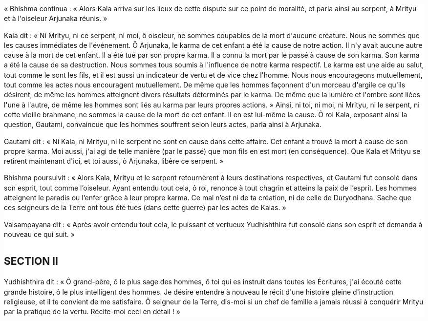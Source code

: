 « Bhishma continua : « Alors Kala arriva sur les lieux de cette dispute sur ce point de moralité, et parla ainsi au serpent, à Mrityu et à l'oiseleur Arjunaka réunis. »

Kala dit : « Ni Mrityu, ni ce serpent, ni moi, ô oiseleur, ne sommes coupables de la mort d'aucune créature. Nous ne sommes que les causes immédiates de l'événement. Ô Arjunaka, le karma de cet enfant a été la cause de notre action. Il n'y avait aucune autre cause à la mort de cet enfant. Il a été tué par son propre karma. Il a connu la mort par le passé à cause de son karma. Son karma a été la cause de sa destruction. Nous sommes tous soumis à l'influence de notre karma respectif. Le karma est une aide au salut, tout comme le sont les fils, et il est aussi un indicateur de vertu et de vice chez l'homme. Nous nous encourageons mutuellement, tout comme les actes nous encouragent mutuellement. De même que les hommes façonnent d'un morceau d'argile ce qu'ils désirent, de même les hommes atteignent divers résultats déterminés par le karma. De même que la lumière et l'ombre sont liées l'une à l'autre, de même les hommes sont liés au karma par leurs propres actions. » Ainsi, ni toi, ni moi, ni Mrityu, ni le serpent, ni cette vieille brahmane, ne sommes la cause de la mort de cet enfant. Il en est lui-même la cause. Ô roi Kala, exposant ainsi la question, Gautami, convaincue que les hommes souffrent selon leurs actes, parla ainsi à Arjunaka.

Gautami dit : « Ni Kala, ni Mrityu, ni le serpent ne sont en cause dans cette affaire. Cet enfant a trouvé la mort à cause de son propre karma. Moi aussi, j'ai agi de telle manière (par le passé) que mon fils en est mort (en conséquence). Que Kala et Mrityu se retirent maintenant d'ici, et toi aussi, ô Arjunaka, libère ce serpent. »

Bhishma poursuivit : « Alors Kala, Mrityu et le serpent retournèrent à leurs destinations respectives, et Gautami fut consolé dans son esprit, tout comme l’oiseleur. Ayant entendu tout cela, ô roi, renonce à tout chagrin et atteins la paix de l’esprit. Les hommes atteignent le paradis ou l’enfer grâce à leur propre karma. Ce mal n’est ni de ta création, ni de celle de Duryodhana. Sache que ces seigneurs de la Terre ont tous été tués (dans cette guerre) par les actes de Kalas. »

Vaisampayana dit : « Après avoir entendu tout cela, le puissant et vertueux Yudhishthira fut consolé dans son esprit et demanda à nouveau ce qui suit. »


## SECTION II

Yudhishthira dit : « Ô grand-père, ô le plus sage des hommes, ô toi qui es instruit dans toutes les Écritures, j'ai écouté cette grande histoire, ô le plus intelligent des hommes. Je désire entendre à nouveau le récit d'une histoire pleine d'instruction religieuse, et il te convient de me satisfaire. Ô seigneur de la Terre, dis-moi si un chef de famille a jamais réussi à conquérir Mrityu par la pratique de la vertu. Récite-moi ceci en détail ! »
